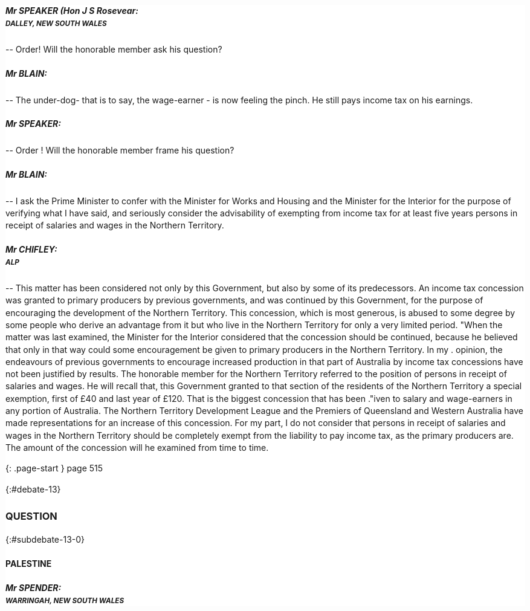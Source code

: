 ##### Mr SPEAKER (Hon J S Rosevear:<br><small class="text-muted">DALLEY, NEW SOUTH WALES</small>

-- Order! Will the honorable member ask his question? 

##### Mr BLAIN:

-- The under-dog- that is to say, the wage-earner - is now feeling the pinch. He still pays income tax on his earnings. 

##### Mr SPEAKER:

-- Order ! Will the honorable member frame his question? 

##### Mr BLAIN:

-- I ask the Prime Minister to confer with the Minister for Works and Housing and the Minister for the Interior for the purpose of verifying what I have said, and seriously consider the advisability of exempting from income tax for at least five years persons in receipt of salaries and wages in the Northern Territory. 

##### Mr CHIFLEY:<br><small class="text-muted">ALP</small>

-- This matter has  been  considered not only by this Government, but also by some of its predecessors. An income tax concession was granted to primary producers by previous governments, and was continued by this Government, for the purpose of encouraging the development of the Northern Territory. This concession, which is most generous,  is abused to some degree by some people who derive an advantage from it but who live in the Northern Territory for only a very limited period. "When the matter was last examined, the Minister for the Interior considered that the concession should be continued, because he believed that only in that way could some encouragement be given  to primary producers in the Northern Territory. In my . opinion, the endeavours of previous governments to encourage increased production in that part of Australia by income tax concessions have not been justified by results. The honorable member for the Northern Territory referred to the position of persons in receipt of salaries and wages. He will recall that, this Government granted to that section of the residents of the Northern Territory a special exemption, first of £40 and last year of £120. That is the biggest concession that has been ."iven to salary and wage-earners in any portion of Australia. The Northern Territory Development League and the Premiers of Queensland and Western Australia have made representations for an increase of this concession. For my part, I do not consider that persons in receipt of salaries and wages in the Northern Territory should be completely exempt from the liability to pay income tax, as the primary producers are. The amount of the concession will he examined from time to time. 

{: .page-start }
page 515

{:#debate-13}
### QUESTION

{:#subdebate-13-0}
#### PALESTINE

##### Mr SPENDER:<br><small class="text-muted">WARRINGAH, NEW SOUTH WALES</small>
